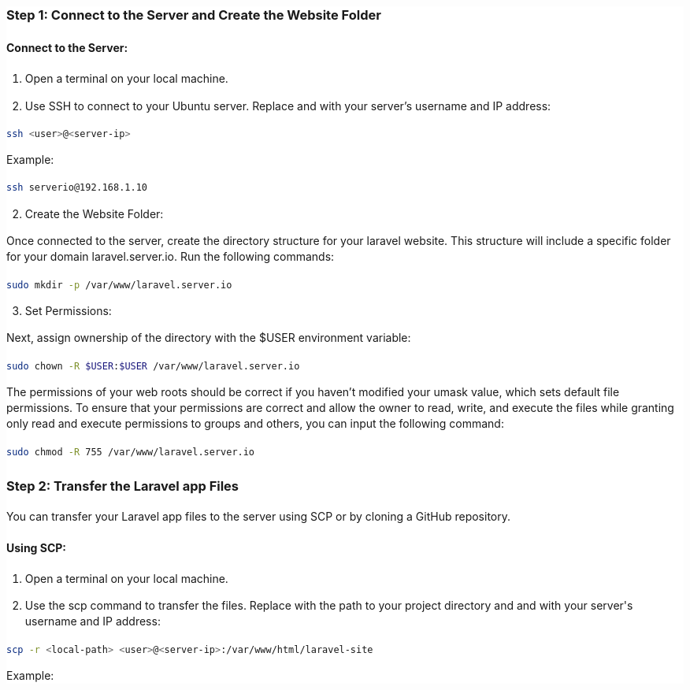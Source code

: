 ### Step 1: Connect to the Server and Create the Website Folder
#### Connect to the Server:

1. Open a terminal on your local machine.

2. Use SSH to connect to your Ubuntu server. Replace <user> and <server-ip> with your server’s username and IP address:

```bash
ssh <user>@<server-ip>
```

Example:

```bash
ssh serverio@192.168.1.10
```
2. Create the Website Folder:

Once connected to the server, create the directory structure for your laravel website. This structure will include a specific folder for your domain laravel.server.io. Run the following commands:

```bash
sudo mkdir -p /var/www/laravel.server.io
```

3. Set Permissions:

Next, assign ownership of the directory with the $USER environment variable:

```bash
sudo chown -R $USER:$USER /var/www/laravel.server.io
```

The permissions of your web roots should be correct if you haven’t modified your umask value, which sets default file permissions. To ensure that your permissions are correct and allow the owner to read, write, and execute the files while granting only read and execute permissions to groups and others, you can input the following command:

```bash
sudo chmod -R 755 /var/www/laravel.server.io
```


### Step 2: Transfer the Laravel app Files
You can transfer your Laravel app files to the server using SCP or by cloning a GitHub repository.

#### Using SCP:

1. Open a terminal on your local machine.

2. Use the scp command to transfer the files. Replace <local-path> with the path to your project directory and <user> and <server-ip> with your server's username and IP address:

```bash
scp -r <local-path> <user>@<server-ip>:/var/www/html/laravel-site
```
Example:
